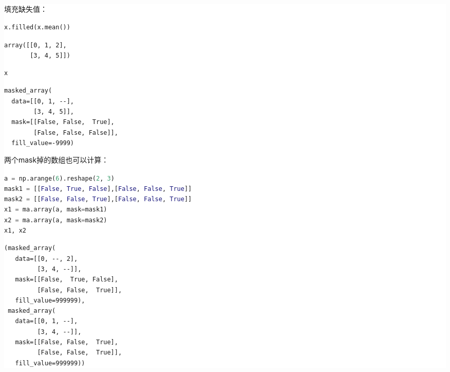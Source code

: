 

填充缺失值：


```python
x.filled(x.mean())
```




    array([[0, 1, 2],
           [3, 4, 5]])




```python
x
```




    masked_array(
      data=[[0, 1, --],
            [3, 4, 5]],
      mask=[[False, False,  True],
            [False, False, False]],
      fill_value=-9999)



两个mask掉的数组也可以计算：


```python
a = np.arange(6).reshape(2, 3)
mask1 = [[False, True, False],[False, False, True]]
mask2 = [[False, False, True],[False, False, True]]
x1 = ma.array(a, mask=mask1)
x2 = ma.array(a, mask=mask2)
x1, x2
```




    (masked_array(
       data=[[0, --, 2],
             [3, 4, --]],
       mask=[[False,  True, False],
             [False, False,  True]],
       fill_value=999999),
     masked_array(
       data=[[0, 1, --],
             [3, 4, --]],
       mask=[[False, False,  True],
             [False, False,  True]],
       fill_value=999999))



